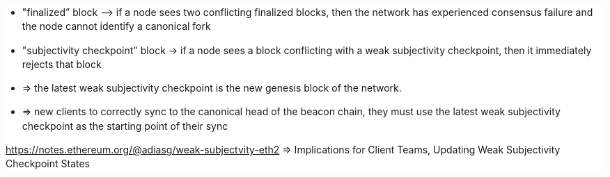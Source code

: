   - "finalized” block –> if a node sees two conflicting finalized blocks, then the network has experienced consensus failure and the node cannot identify a canonical fork
  - "subjectivity checkpoint" block -> if a node sees a block conflicting with a weak subjectivity checkpoint, then it immediately rejects that block

- => the latest weak subjectivity checkpoint is the new genesis block of the network.
- => new clients to correctly sync to the canonical head of the beacon chain, they must use the latest weak subjectivity checkpoint as the starting point of their sync

https://notes.ethereum.org/@adiasg/weak-subjectvity-eth2 => Implications for Client Teams, Updating Weak Subjectivity Checkpoint States
